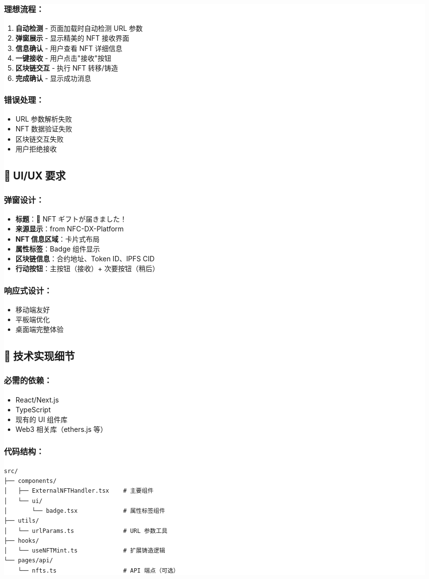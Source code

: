 ### 理想流程：
1. **自动检测** - 页面加载时自动检测 URL 参数
2. **弹窗展示** - 显示精美的 NFT 接收界面
3. **信息确认** - 用户查看 NFT 详细信息
4. **一键接收** - 用户点击"接收"按钮
5. **区块链交互** - 执行 NFT 转移/铸造
6. **完成确认** - 显示成功消息

### 错误处理：
- URL 参数解析失败
- NFT 数据验证失败
- 区块链交互失败
- 用户拒绝接收

## 🎨 UI/UX 要求

### 弹窗设计：
- **标题**：🎁 NFT ギフトが届きました！
- **来源显示**：from NFC-DX-Platform
- **NFT 信息区域**：卡片式布局
- **属性标签**：Badge 组件显示
- **区块链信息**：合约地址、Token ID、IPFS CID
- **行动按钮**：主按钮（接收）+ 次要按钮（稍后）

### 响应式设计：
- 移动端友好
- 平板端优化
- 桌面端完整体验

## 🔧 技术实现细节

### 必需的依赖：
- React/Next.js
- TypeScript
- 现有的 UI 组件库
- Web3 相关库（ethers.js 等）

### 代码结构：
```
src/
├── components/
│   ├── ExternalNFTHandler.tsx    # 主要组件
│   └── ui/
│       └── badge.tsx             # 属性标签组件
├── utils/
│   └── urlParams.ts              # URL 参数工具
├── hooks/
│   └── useNFTMint.ts             # 扩展铸造逻辑
└── pages/api/
    └── nfts.ts                   # API 端点（可选）
```
